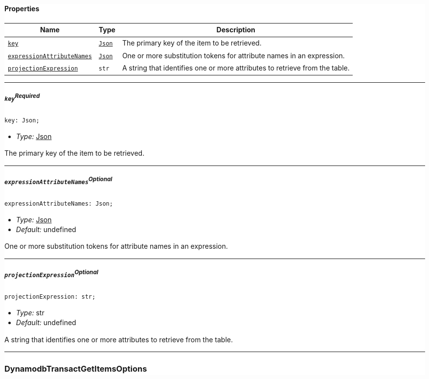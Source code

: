 #### Properties <a name="Properties" id="Properties"></a>

| **Name** | **Type** | **Description** |
| --- | --- | --- |
| <code><a href="#@winglang/sdk.ex.DynamodbTransactGetItemGetProps.property.key">key</a></code> | <code><a href="#@winglang/sdk.std.Json">Json</a></code> | The primary key of the item to be retrieved. |
| <code><a href="#@winglang/sdk.ex.DynamodbTransactGetItemGetProps.property.expressionAttributeNames">expressionAttributeNames</a></code> | <code><a href="#@winglang/sdk.std.Json">Json</a></code> | One or more substitution tokens for attribute names in an expression. |
| <code><a href="#@winglang/sdk.ex.DynamodbTransactGetItemGetProps.property.projectionExpression">projectionExpression</a></code> | <code>str</code> | A string that identifies one or more attributes to retrieve from the table. |

---

##### `key`<sup>Required</sup> <a name="key" id="@winglang/sdk.ex.DynamodbTransactGetItemGetProps.property.key"></a>

```wing
key: Json;
```

- *Type:* <a href="#@winglang/sdk.std.Json">Json</a>

The primary key of the item to be retrieved.

---

##### `expressionAttributeNames`<sup>Optional</sup> <a name="expressionAttributeNames" id="@winglang/sdk.ex.DynamodbTransactGetItemGetProps.property.expressionAttributeNames"></a>

```wing
expressionAttributeNames: Json;
```

- *Type:* <a href="#@winglang/sdk.std.Json">Json</a>
- *Default:* undefined

One or more substitution tokens for attribute names in an expression.

---

##### `projectionExpression`<sup>Optional</sup> <a name="projectionExpression" id="@winglang/sdk.ex.DynamodbTransactGetItemGetProps.property.projectionExpression"></a>

```wing
projectionExpression: str;
```

- *Type:* str
- *Default:* undefined

A string that identifies one or more attributes to retrieve from the table.

---

### DynamodbTransactGetItemsOptions <a name="DynamodbTransactGetItemsOptions" id="@winglang/sdk.ex.DynamodbTransactGetItemsOptions"></a>
